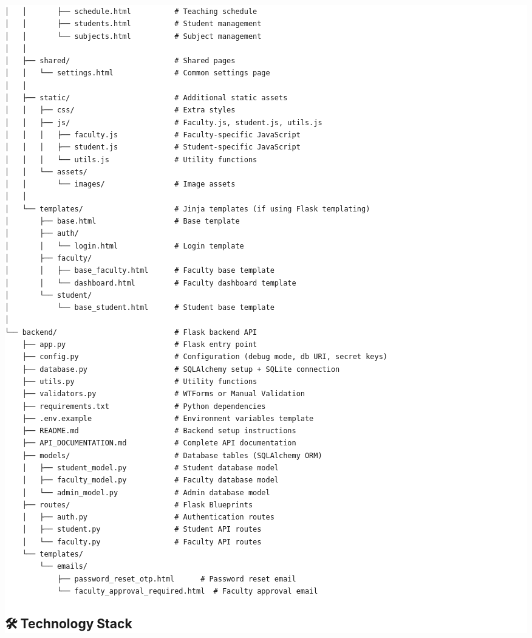 ```
│   │       ├── schedule.html          # Teaching schedule
│   │       ├── students.html          # Student management
│   │       └── subjects.html          # Subject management
│   │
│   ├── shared/                        # Shared pages
│   │   └── settings.html              # Common settings page
│   │
│   ├── static/                        # Additional static assets
│   │   ├── css/                       # Extra styles
│   │   ├── js/                        # Faculty.js, student.js, utils.js
│   │   │   ├── faculty.js             # Faculty-specific JavaScript
│   │   │   ├── student.js             # Student-specific JavaScript
│   │   │   └── utils.js               # Utility functions
│   │   └── assets/
│   │       └── images/                # Image assets
│   │
│   └── templates/                     # Jinja templates (if using Flask templating)
│       ├── base.html                  # Base template
│       ├── auth/
│       │   └── login.html             # Login template
│       ├── faculty/
│       │   ├── base_faculty.html      # Faculty base template
│       │   └── dashboard.html         # Faculty dashboard template
│       └── student/
│           └── base_student.html      # Student base template
│
└── backend/                           # Flask backend API
    ├── app.py                         # Flask entry point
    ├── config.py                      # Configuration (debug mode, db URI, secret keys)
    ├── database.py                    # SQLAlchemy setup + SQLite connection
    ├── utils.py                       # Utility functions
    ├── validators.py                  # WTForms or Manual Validation
    ├── requirements.txt               # Python dependencies
    ├── .env.example                   # Environment variables template
    ├── README.md                      # Backend setup instructions
    ├── API_DOCUMENTATION.md           # Complete API documentation
    ├── models/                        # Database tables (SQLAlchemy ORM)
    │   ├── student_model.py           # Student database model
    │   ├── faculty_model.py           # Faculty database model
    │   └── admin_model.py             # Admin database model
    ├── routes/                        # Flask Blueprints
    │   ├── auth.py                    # Authentication routes
    │   ├── student.py                 # Student API routes
    │   └── faculty.py                 # Faculty API routes
    └── templates/
        └── emails/
            ├── password_reset_otp.html      # Password reset email
            └── faculty_approval_required.html  # Faculty approval email
```

## 🛠️ Technology Stack

